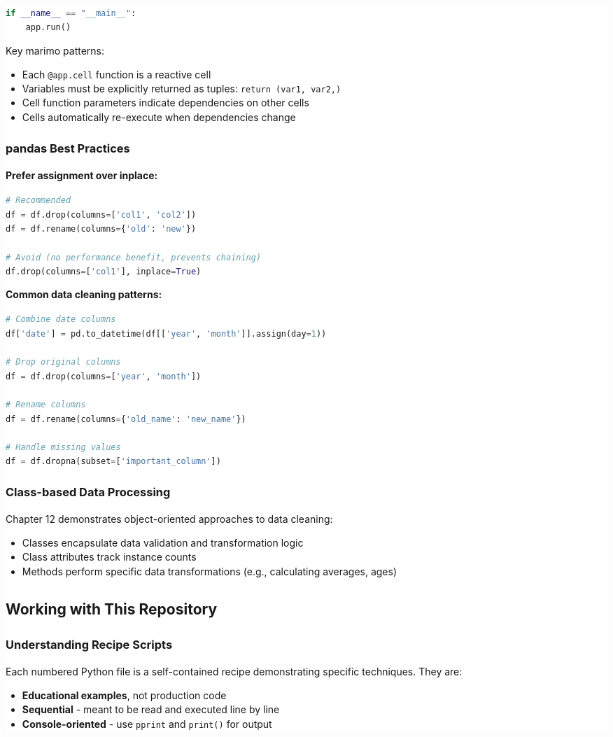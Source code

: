 ```python
if __name__ == "__main__":
    app.run()
```

Key marimo patterns:
- Each `@app.cell` function is a reactive cell
- Variables must be explicitly returned as tuples: `return (var1, var2,)`
- Cell function parameters indicate dependencies on other cells
- Cells automatically re-execute when dependencies change

### pandas Best Practices

**Prefer assignment over inplace:**
```python
# Recommended
df = df.drop(columns=['col1', 'col2'])
df = df.rename(columns={'old': 'new'})

# Avoid (no performance benefit, prevents chaining)
df.drop(columns=['col1'], inplace=True)
```

**Common data cleaning patterns:**
```python
# Combine date columns
df['date'] = pd.to_datetime(df[['year', 'month']].assign(day=1))

# Drop original columns
df = df.drop(columns=['year', 'month'])

# Rename columns
df = df.rename(columns={'old_name': 'new_name'})

# Handle missing values
df = df.dropna(subset=['important_column'])
```

### Class-based Data Processing

Chapter 12 demonstrates object-oriented approaches to data cleaning:
- Classes encapsulate data validation and transformation logic
- Class attributes track instance counts
- Methods perform specific data transformations (e.g., calculating averages, ages)

## Working with This Repository

### Understanding Recipe Scripts

Each numbered Python file is a self-contained recipe demonstrating specific techniques. They are:
- **Educational examples**, not production code
- **Sequential** - meant to be read and executed line by line
- **Console-oriented** - use `pprint` and `print()` for output
